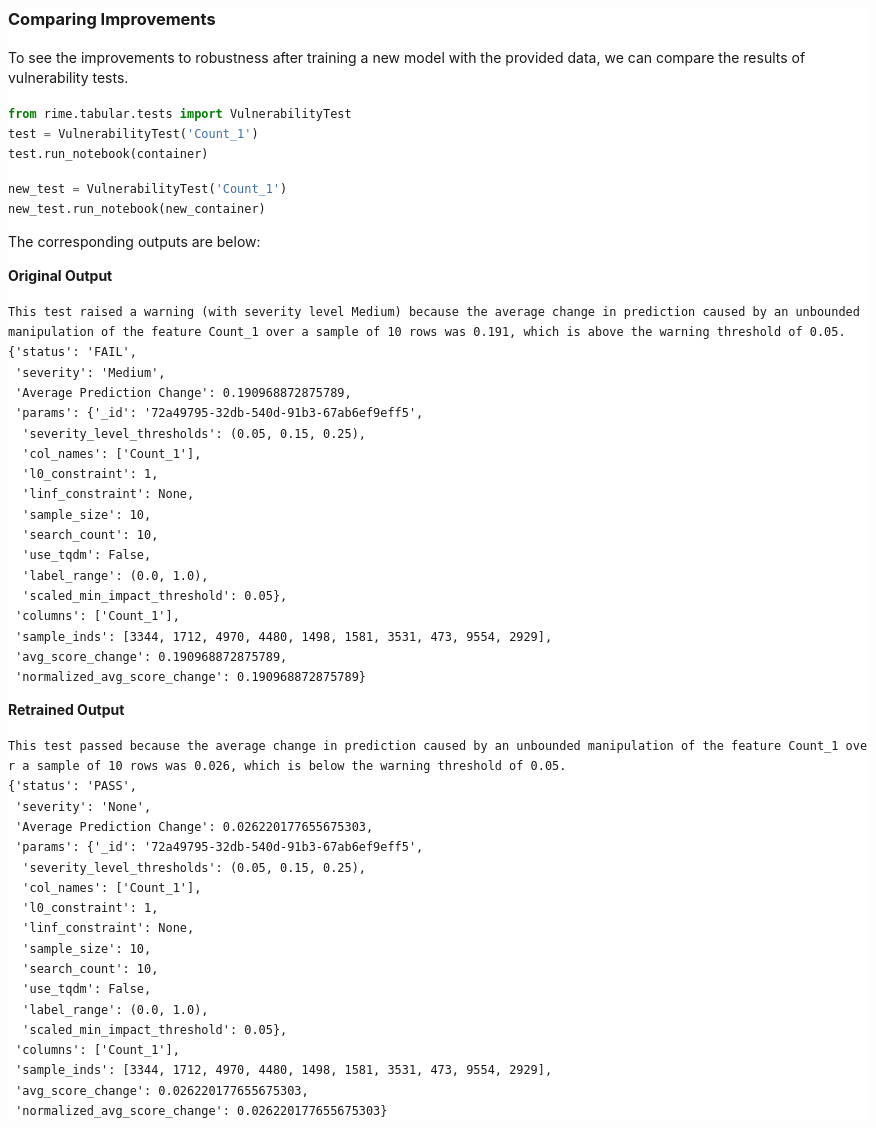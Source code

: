 ### Comparing Improvements

To see the improvements to robustness after training a new model with the provided data,
we can compare the results of vulnerability tests.
```python
from rime.tabular.tests import VulnerabilityTest
test = VulnerabilityTest('Count_1')
test.run_notebook(container)
```

```python
new_test = VulnerabilityTest('Count_1')
new_test.run_notebook(new_container)
```

The corresponding outputs are below:

**Original Output**
```
This test raised a warning (with severity level Medium) because the average change in prediction caused by an unbounded manipulation of the feature Count_1 over a sample of 10 rows was 0.191, which is above the warning threshold of 0.05.
{'status': 'FAIL',
 'severity': 'Medium',
 'Average Prediction Change': 0.190968872875789,
 'params': {'_id': '72a49795-32db-540d-91b3-67ab6ef9eff5',
  'severity_level_thresholds': (0.05, 0.15, 0.25),
  'col_names': ['Count_1'],
  'l0_constraint': 1,
  'linf_constraint': None,
  'sample_size': 10,
  'search_count': 10,
  'use_tqdm': False,
  'label_range': (0.0, 1.0),
  'scaled_min_impact_threshold': 0.05},
 'columns': ['Count_1'],
 'sample_inds': [3344, 1712, 4970, 4480, 1498, 1581, 3531, 473, 9554, 2929],
 'avg_score_change': 0.190968872875789,
 'normalized_avg_score_change': 0.190968872875789}
```

**Retrained Output**
```
This test passed because the average change in prediction caused by an unbounded manipulation of the feature Count_1 over a sample of 10 rows was 0.026, which is below the warning threshold of 0.05.
{'status': 'PASS',
 'severity': 'None',
 'Average Prediction Change': 0.026220177655675303,
 'params': {'_id': '72a49795-32db-540d-91b3-67ab6ef9eff5',
  'severity_level_thresholds': (0.05, 0.15, 0.25),
  'col_names': ['Count_1'],
  'l0_constraint': 1,
  'linf_constraint': None,
  'sample_size': 10,
  'search_count': 10,
  'use_tqdm': False,
  'label_range': (0.0, 1.0),
  'scaled_min_impact_threshold': 0.05},
 'columns': ['Count_1'],
 'sample_inds': [3344, 1712, 4970, 4480, 1498, 1581, 3531, 473, 9554, 2929],
 'avg_score_change': 0.026220177655675303,
 'normalized_avg_score_change': 0.026220177655675303}
```
